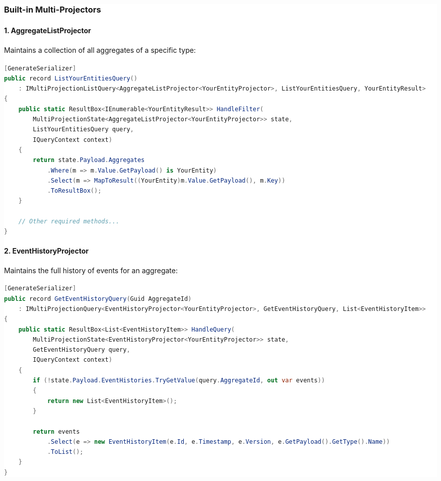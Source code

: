 ### Built-in Multi-Projectors

#### 1. AggregateListProjector

Maintains a collection of all aggregates of a specific type:

```csharp
[GenerateSerializer]
public record ListYourEntitiesQuery() 
    : IMultiProjectionListQuery<AggregateListProjector<YourEntityProjector>, ListYourEntitiesQuery, YourEntityResult>
{
    public static ResultBox<IEnumerable<YourEntityResult>> HandleFilter(
        MultiProjectionState<AggregateListProjector<YourEntityProjector>> state,
        ListYourEntitiesQuery query,
        IQueryContext context)
    {
        return state.Payload.Aggregates
            .Where(m => m.Value.GetPayload() is YourEntity)
            .Select(m => MapToResult((YourEntity)m.Value.GetPayload(), m.Key))
            .ToResultBox();
    }
    
    // Other required methods...
}
```

#### 2. EventHistoryProjector

Maintains the full history of events for an aggregate:

```csharp
[GenerateSerializer]
public record GetEventHistoryQuery(Guid AggregateId)
    : IMultiProjectionQuery<EventHistoryProjector<YourEntityProjector>, GetEventHistoryQuery, List<EventHistoryItem>>
{
    public static ResultBox<List<EventHistoryItem>> HandleQuery(
        MultiProjectionState<EventHistoryProjector<YourEntityProjector>> state,
        GetEventHistoryQuery query,
        IQueryContext context)
    {
        if (!state.Payload.EventHistories.TryGetValue(query.AggregateId, out var events))
        {
            return new List<EventHistoryItem>();
        }
        
        return events
            .Select(e => new EventHistoryItem(e.Id, e.Timestamp, e.Version, e.GetPayload().GetType().Name))
            .ToList();
    }
}
```
